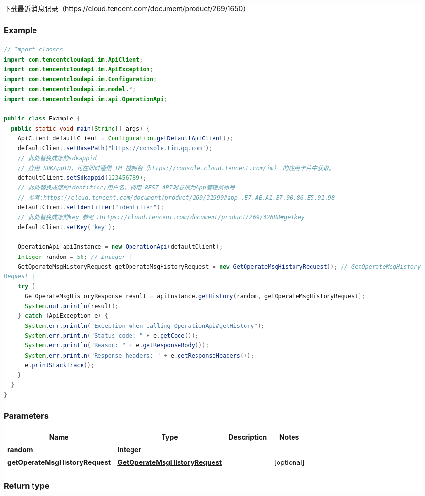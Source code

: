 下载最近消息记录（https://cloud.tencent.com/document/product/269/1650）

### Example
```java
// Import classes:
import com.tencentcloudapi.im.ApiClient;
import com.tencentcloudapi.im.ApiException;
import com.tencentcloudapi.im.Configuration;
import com.tencentcloudapi.im.model.*;
import com.tencentcloudapi.im.api.OperationApi;

public class Example {
  public static void main(String[] args) {
    ApiClient defaultClient = Configuration.getDefaultApiClient();
    defaultClient.setBasePath("https://console.tim.qq.com");
    // 此处替换成您的sdkappid
    // 应用 SDKAppID，可在即时通信 IM 控制台（https://console.cloud.tencent.com/im） 的应用卡片中获取。
    defaultClient.setSdkappid(123456789);
    // 此处替换成您的identifier;用户名，调用 REST API时必须为App管理员帐号
    // 参考:https://cloud.tencent.com/document/product/269/31999#app-.E7.AE.A1.E7.90.86.E5.91.98
    defaultClient.setIdentifier("identifier");
    // 此处替换成您的key 参考：https://cloud.tencent.com/document/product/269/32688#getkey
    defaultClient.setKey("key");

    OperationApi apiInstance = new OperationApi(defaultClient);
    Integer random = 56; // Integer | 
    GetOperateMsgHistoryRequest getOperateMsgHistoryRequest = new GetOperateMsgHistoryRequest(); // GetOperateMsgHistoryRequest | 
    try {
      GetOperateMsgHistoryResponse result = apiInstance.getHistory(random, getOperateMsgHistoryRequest);
      System.out.println(result);
    } catch (ApiException e) {
      System.err.println("Exception when calling OperationApi#getHistory");
      System.err.println("Status code: " + e.getCode());
      System.err.println("Reason: " + e.getResponseBody());
      System.err.println("Response headers: " + e.getResponseHeaders());
      e.printStackTrace();
    }
  }
}
```

### Parameters

| Name | Type | Description  | Notes |
|------------- | ------------- | ------------- | -------------|
| **random** | **Integer**|  | |
| **getOperateMsgHistoryRequest** | [**GetOperateMsgHistoryRequest**](GetOperateMsgHistoryRequest.md)|  | [optional] |

### Return type
